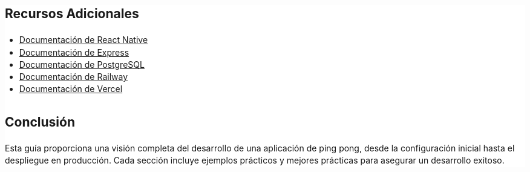 
## Recursos Adicionales

- [Documentación de React Native](https://reactnative.dev/)
- [Documentación de Express](https://expressjs.com/)
- [Documentación de PostgreSQL](https://www.postgresql.org/docs/)
- [Documentación de Railway](https://railway.app/)
- [Documentación de Vercel](https://vercel.com/docs)

## Conclusión

Esta guía proporciona una visión completa del desarrollo de una aplicación de ping pong, desde la configuración inicial hasta el despliegue en producción. Cada sección incluye ejemplos prácticos y mejores prácticas para asegurar un desarrollo exitoso. 